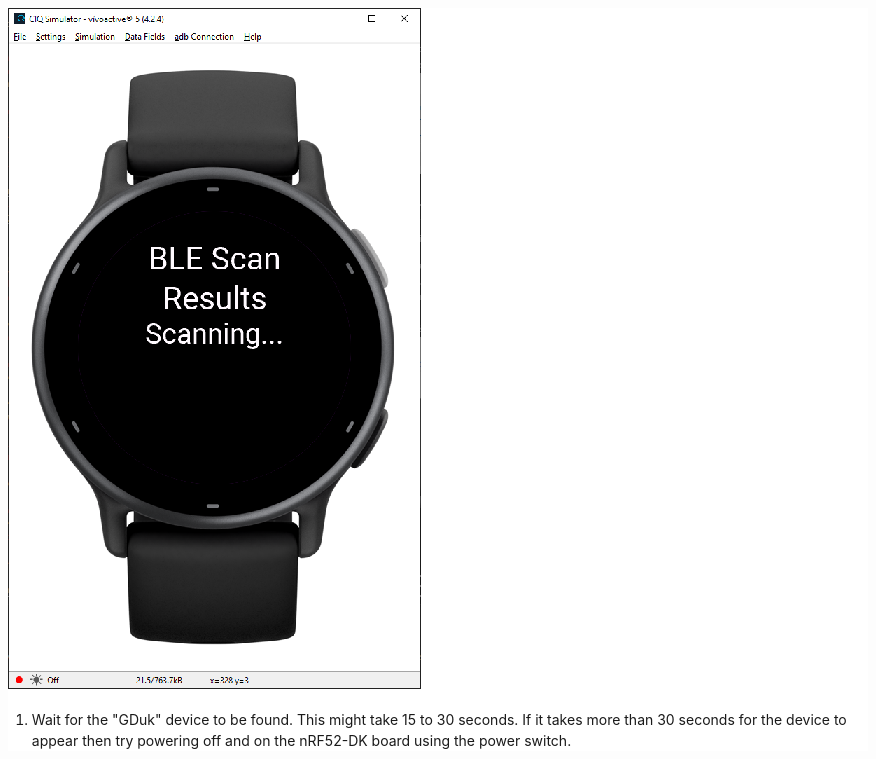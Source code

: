    ![CIQ Simulator](readme_images/CIQ_Simulator_ble_scan.png)
1. Wait for the "GDuk" device to be found. This might take 15 to 30 seconds. If it takes more than 30 seconds for the
   device to appear then try powering off and on the nRF52-DK board using the power switch.  